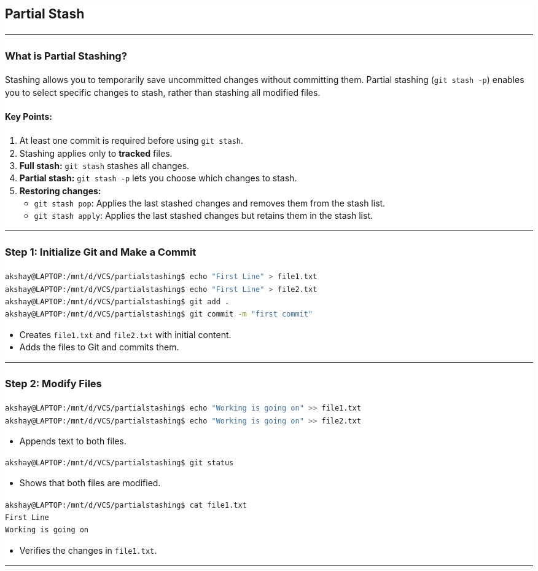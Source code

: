 ## **Partial Stash**

---

### **What is Partial Stashing?**  
Stashing allows you to temporarily save uncommitted changes without committing them. Partial stashing (`git stash -p`) enables you to select specific changes to stash, rather than stashing all modified files.  

#### **Key Points:**  
1. At least one commit is required before using `git stash`.  
2. Stashing applies only to **tracked** files.  
3. **Full stash:** `git stash` stashes all changes.  
4. **Partial stash:** `git stash -p` lets you choose which changes to stash.  
5. **Restoring changes:**  
   - `git stash pop`: Applies the last stashed changes and removes them from the stash list.  
   - `git stash apply`: Applies the last stashed changes but retains them in the stash list.  

---

### **Step 1: Initialize Git and Make a Commit**
```sh
akshay@LAPTOP:/mnt/d/VCS/partialstashing$ echo "First Line" > file1.txt
akshay@LAPTOP:/mnt/d/VCS/partialstashing$ echo "First Line" > file2.txt
akshay@LAPTOP:/mnt/d/VCS/partialstashing$ git add .
akshay@LAPTOP:/mnt/d/VCS/partialstashing$ git commit -m "first commit"
```
- Creates `file1.txt` and `file2.txt` with initial content.
- Adds the files to Git and commits them.

---

### **Step 2: Modify Files**
```sh
akshay@LAPTOP:/mnt/d/VCS/partialstashing$ echo "Working is going on" >> file1.txt
akshay@LAPTOP:/mnt/d/VCS/partialstashing$ echo "Working is going on" >> file2.txt
```
- Appends text to both files.

```sh
akshay@LAPTOP:/mnt/d/VCS/partialstashing$ git status
```
- Shows that both files are modified.

```sh
akshay@LAPTOP:/mnt/d/VCS/partialstashing$ cat file1.txt
First Line
Working is going on
```
- Verifies the changes in `file1.txt`.

---
